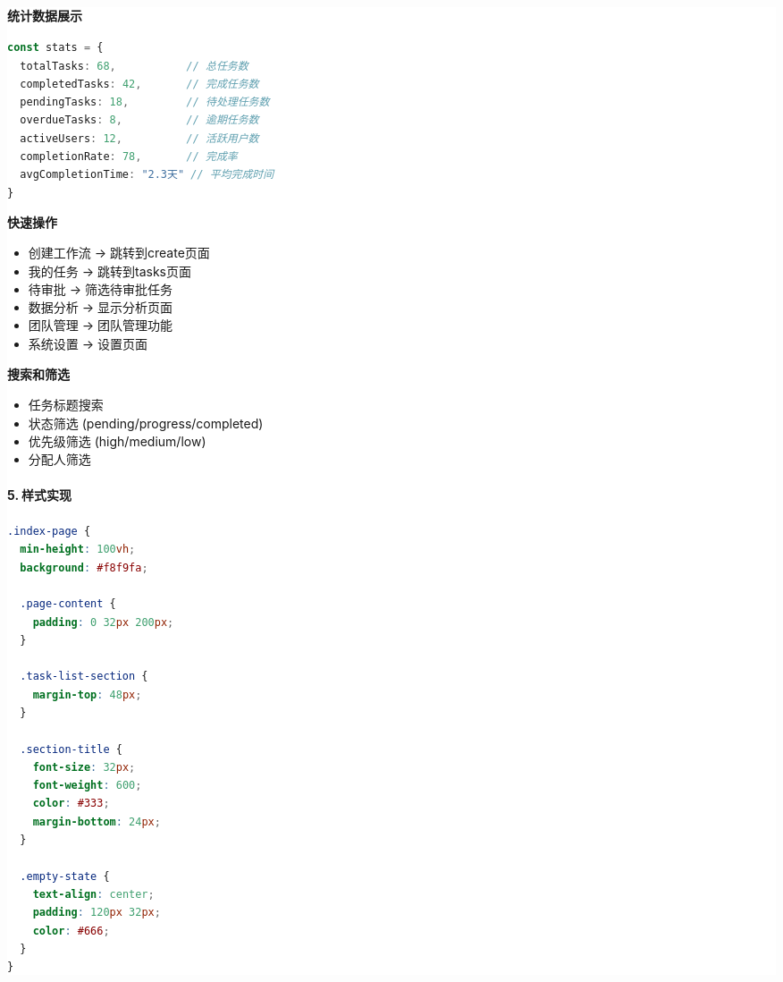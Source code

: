 **统计数据展示**
```typescript
const stats = {
  totalTasks: 68,           // 总任务数
  completedTasks: 42,       // 完成任务数
  pendingTasks: 18,         // 待处理任务数
  overdueTasks: 8,          // 逾期任务数
  activeUsers: 12,          // 活跃用户数
  completionRate: 78,       // 完成率
  avgCompletionTime: "2.3天" // 平均完成时间
}
```

**快速操作**
- 创建工作流 → 跳转到create页面
- 我的任务 → 跳转到tasks页面
- 待审批 → 筛选待审批任务
- 数据分析 → 显示分析页面
- 团队管理 → 团队管理功能
- 系统设置 → 设置页面

**搜索和筛选**
- 任务标题搜索
- 状态筛选 (pending/progress/completed)
- 优先级筛选 (high/medium/low)
- 分配人筛选

#### 5. 样式实现
```scss
.index-page {
  min-height: 100vh;
  background: #f8f9fa;
  
  .page-content {
    padding: 0 32px 200px;
  }
  
  .task-list-section {
    margin-top: 48px;
  }
  
  .section-title {
    font-size: 32px;
    font-weight: 600;
    color: #333;
    margin-bottom: 24px;
  }
  
  .empty-state {
    text-align: center;
    padding: 120px 32px;
    color: #666;
  }
}
```
